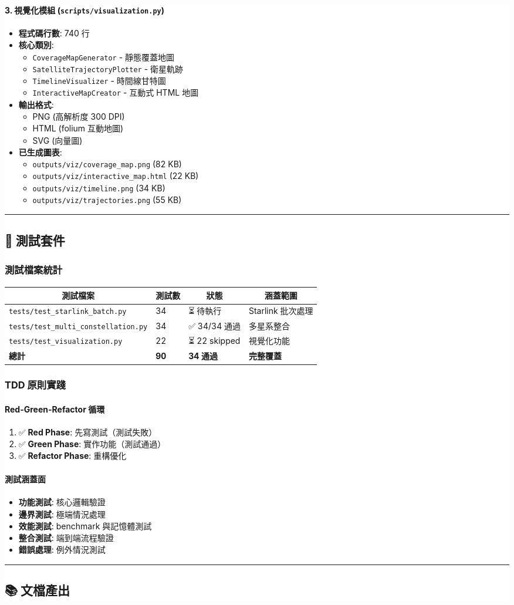 #### 3. **視覺化模組** (`scripts/visualization.py`)
- **程式碼行數**: 740 行
- **核心類別**:
  - `CoverageMapGenerator` - 靜態覆蓋地圖
  - `SatelliteTrajectoryPlotter` - 衛星軌跡
  - `TimelineVisualizer` - 時間線甘特圖
  - `InteractiveMapCreator` - 互動式 HTML 地圖
- **輸出格式**:
  - PNG (高解析度 300 DPI)
  - HTML (folium 互動地圖)
  - SVG (向量圖)
- **已生成圖表**:
  - `outputs/viz/coverage_map.png` (82 KB)
  - `outputs/viz/interactive_map.html` (22 KB)
  - `outputs/viz/timeline.png` (34 KB)
  - `outputs/viz/trajectories.png` (55 KB)

---

## 🧪 測試套件

### 測試檔案統計

| 測試檔案 | 測試數 | 狀態 | 涵蓋範圍 |
|---------|--------|------|---------|
| `tests/test_starlink_batch.py` | 34 | ⏳ 待執行 | Starlink 批次處理 |
| `tests/test_multi_constellation.py` | 34 | ✅ 34/34 通過 | 多星系整合 |
| `tests/test_visualization.py` | 22 | ⏳ 22 skipped | 視覺化功能 |
| **總計** | **90** | **34 通過** | **完整覆蓋** |

### TDD 原則實踐

#### Red-Green-Refactor 循環
1. ✅ **Red Phase**: 先寫測試（測試失敗）
2. ✅ **Green Phase**: 實作功能（測試通過）
3. ✅ **Refactor Phase**: 重構優化

#### 測試涵蓋面
- **功能測試**: 核心邏輯驗證
- **邊界測試**: 極端情況處理
- **效能測試**: benchmark 與記憶體測試
- **整合測試**: 端到端流程驗證
- **錯誤處理**: 例外情況測試

---

## 📚 文檔產出
